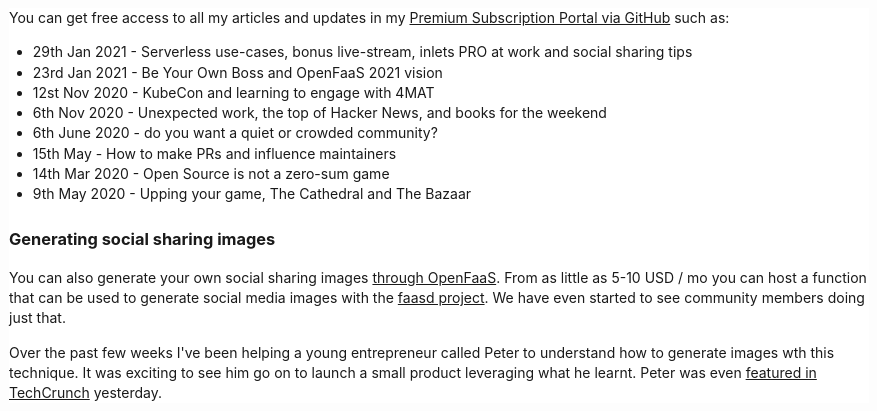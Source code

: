 You can get free access to all my articles and updates in my [Premium Subscription Portal via GitHub](https://faasd.exit.openfaas.pro/function/trove) such as:

* 29th Jan 2021 - Serverless use-cases, bonus live-stream, inlets PRO at work and social sharing tips
* 23rd Jan 2021 - Be Your Own Boss and OpenFaaS 2021 vision
* 12st Nov 2020 - KubeCon and learning to engage with 4MAT
* 6th Nov 2020 - Unexpected work, the top of Hacker News, and books for the weekend
* 6th June 2020 - do you want a quiet or crowded community?
* 15th May - How to make PRs and influence maintainers
* 14th Mar 2020 - Open Source is not a zero-sum game
* 9th May 2020 - Upping your game, The Cathedral and The Bazaar

### Generating social sharing images

You can also generate your own social sharing images [through OpenFaaS](https://www.openfaas.com/blog/puppeteer-scraping/). From as little as 5-10 USD / mo you can host a function that can be used to generate social media images with the [faasd project](https://github.com/openfaas/faasd). We have even started to see community members doing just that.

Over the past few weeks I've been helping a young entrepreneur called Peter to understand how to generate images wth this technique. It was exciting to see him go on to launch a small product leveraging what he learnt. Peter was even [featured in TechCrunch](https://techcrunch.com/2021/02/09/clublink-offers-a-better-clubhouse-link-for-sharing-on-social-media/) yesterday.
